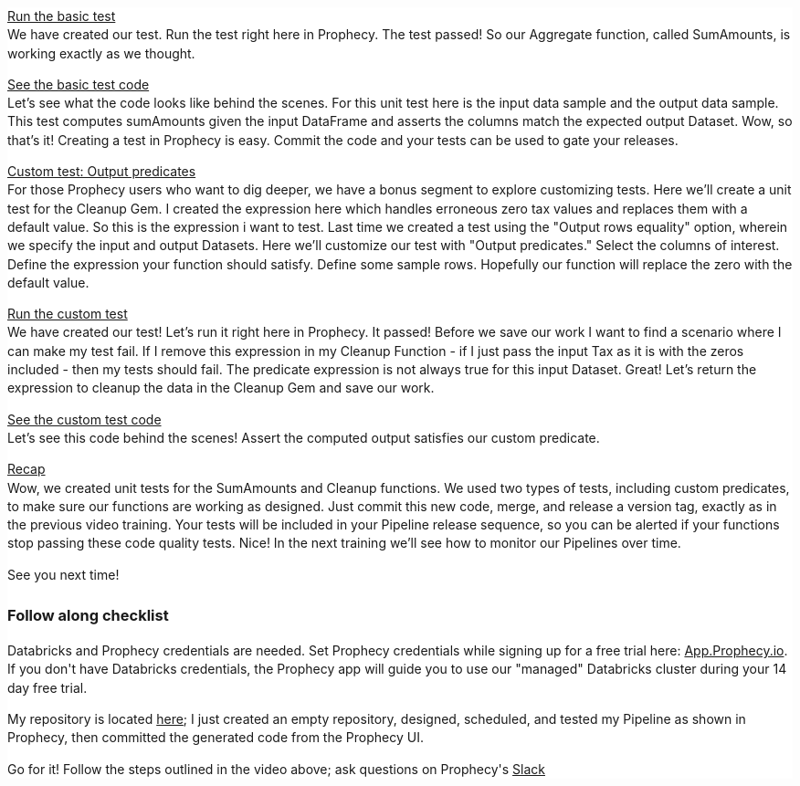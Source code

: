 [Run the basic test](https://fast.wistia.net/embed/iframe/hs4r7qlsxo?wtime=1m47s?seo=false?videoFoam=true)  
We have created our test. Run the test right here in Prophecy. The test passed! So our Aggregate function, called SumAmounts, is working exactly as we thought.

[See the basic test code](https://fast.wistia.net/embed/iframe/hs4r7qlsxo?wtime=2m3s?seo=false?videoFoam=true)  
Let’s see what the code looks like behind the scenes. For this unit test here is the input data sample and the output data sample. This test computes sumAmounts given the input DataFrame and asserts the columns match the expected output Dataset. Wow, so that’s it! Creating a test in Prophecy is easy. Commit the code and your tests can be used to gate your releases.

[Custom test: Output predicates](https://fast.wistia.net/embed/iframe/hs4r7qlsxo?wtime=2m39s?seo=false?videoFoam=true)  
For those Prophecy users who want to dig deeper, we have a bonus segment to explore customizing tests. Here we’ll create a unit test for the Cleanup Gem. I created the expression here which handles erroneous zero tax values and replaces them with a default value. So this is the expression i want to test. Last time we created a test using the "Output rows equality" option, wherein we specify the input and output Datasets. Here we’ll customize our test with "Output predicates." Select the columns of interest. Define the expression your function should satisfy. Define some sample rows. Hopefully our function will replace the zero with the default value.

[Run the custom test](https://fast.wistia.net/embed/iframe/hs4r7qlsxo?wtime=3m43s?seo=false?videoFoam=true)  
We have created our test! Let’s run it right here in Prophecy. It passed! Before we save our work I want to find a scenario where I can make my test fail. If I remove this expression in my Cleanup Function - if I just pass the input Tax as it is with the zeros included - then my tests should fail. The predicate expression is not always true for this input Dataset. Great! Let’s return the expression to cleanup the data in the Cleanup Gem and save our work.

[See the custom test code](https://fast.wistia.net/embed/iframe/hs4r7qlsxo?wtime=4m28s?seo=false?videoFoam=true)  
Let’s see this code behind the scenes! Assert the computed output satisfies our custom predicate.

[Recap](https://fast.wistia.net/embed/iframe/hs4r7qlsxo?wtime=4m38s?seo=false?videoFoam=true)  
Wow, we created unit tests for the SumAmounts and Cleanup functions. We used two types of tests, including custom predicates, to make sure our functions are working as designed. Just commit this new code, merge, and release a version tag, exactly as in the previous video training. Your tests will be included in your Pipeline release sequence, so you can be alerted if your functions stop passing these code quality tests. Nice! In the next training we’ll see how to monitor our Pipelines over time.

See you next time!

### Follow along checklist

Databricks and Prophecy credentials are needed. Set Prophecy credentials while signing up for a free trial here: [App.Prophecy.io](https://App.Prophecy.io/). If you don't have Databricks credentials, the Prophecy app will guide you to use our "managed" Databricks cluster during your 14 day free trial.

My repository is located [here](https://Github.com/SimpleDataLabsInc/ShippingReports); I just created an empty repository, designed, scheduled, and tested my Pipeline as shown in Prophecy, then committed the generated code from the Prophecy UI.

Go for it! Follow the steps outlined in the video above; ask questions on Prophecy's [Slack](https://join.slack.com/t/Prophecy-io-support/shared_invite/zt-moq3xzoj-~5MSJ6WPnZfz7bwsqWi8tQ)
